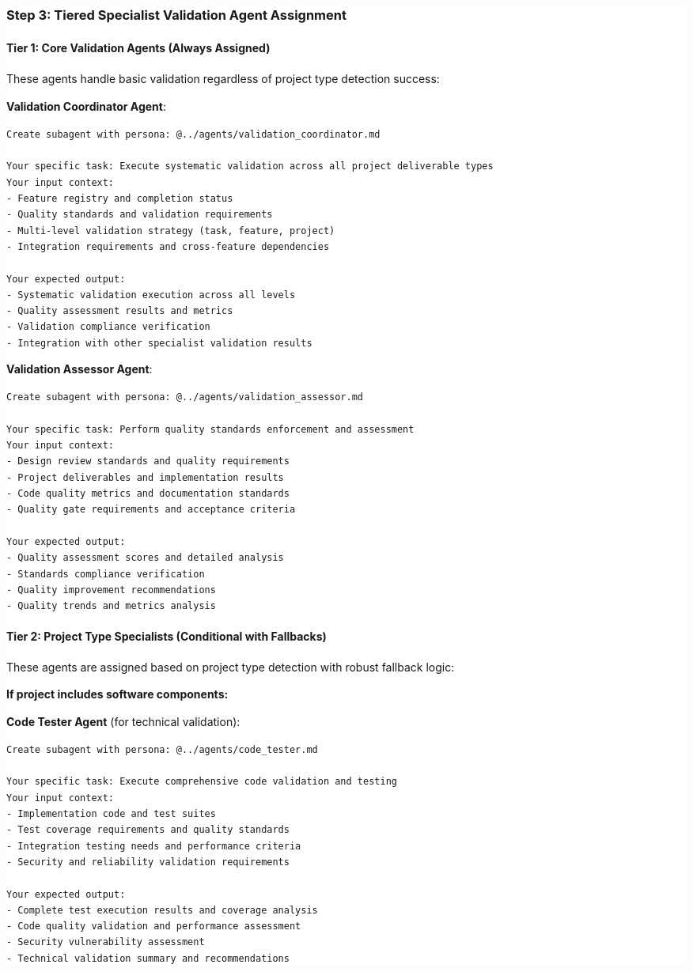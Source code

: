 ### Step 3: Tiered Specialist Validation Agent Assignment

#### Tier 1: Core Validation Agents (Always Assigned)
These agents handle basic validation regardless of project type detection success:

**Validation Coordinator Agent**:
```
Create subagent with persona: @../agents/validation_coordinator.md

Your specific task: Execute systematic validation across all project deliverable types
Your input context:
- Feature registry and completion status
- Quality standards and validation requirements
- Multi-level validation strategy (task, feature, project)
- Integration requirements and cross-feature dependencies

Your expected output:
- Systematic validation execution across all levels
- Quality assessment results and metrics
- Validation compliance verification
- Integration with other specialist validation results
```

**Validation Assessor Agent**:
```
Create subagent with persona: @../agents/validation_assessor.md

Your specific task: Perform quality standards enforcement and assessment
Your input context:
- Design review standards and quality requirements
- Project deliverables and implementation results
- Code quality metrics and documentation standards
- Quality gate requirements and acceptance criteria

Your expected output:
- Quality assessment scores and detailed analysis
- Standards compliance verification
- Quality improvement recommendations
- Quality trends and metrics analysis
```

#### Tier 2: Project Type Specialists (Conditional with Fallbacks)
These agents are assigned based on project type detection with robust fallback logic:

**If project includes software components:**

**Code Tester Agent** (for technical validation):
```
Create subagent with persona: @../agents/code_tester.md

Your specific task: Execute comprehensive code validation and testing
Your input context:
- Implementation code and test suites
- Test coverage requirements and quality standards
- Integration testing needs and performance criteria
- Security and reliability validation requirements

Your expected output:
- Complete test execution results and coverage analysis
- Code quality validation and performance assessment
- Security vulnerability assessment
- Technical validation summary and recommendations
```
